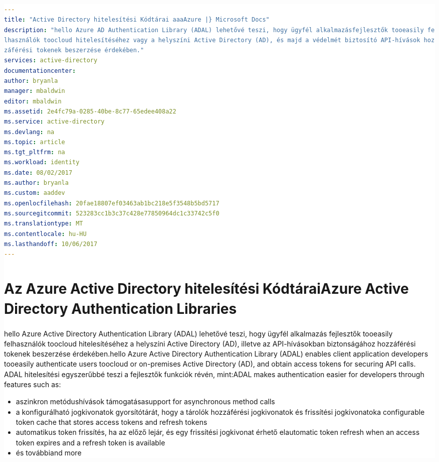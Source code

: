 ```yaml
---
title: "Active Directory hitelesítési Kódtárai aaaAzure |} Microsoft Docs"
description: "hello Azure AD Authentication Library (ADAL) lehetővé teszi, hogy ügyfél alkalmazásfejlesztők tooeasily felhasználók toocloud hitelesítéséhez vagy a helyszíni Active Directory (AD), és majd a védelmét biztosító API-hívások hozzáférési tokenek beszerzése érdekében."
services: active-directory
documentationcenter: 
author: bryanla
manager: mbaldwin
editor: mbaldwin
ms.assetid: 2e4fc79a-0285-40be-8c77-65edee408a22
ms.service: active-directory
ms.devlang: na
ms.topic: article
ms.tgt_pltfrm: na
ms.workload: identity
ms.date: 08/02/2017
ms.author: bryanla
ms.custom: aaddev
ms.openlocfilehash: 20fae18807ef03463ab1bc218e5f3548b5bd5717
ms.sourcegitcommit: 523283cc1b3c37c428e77850964dc1c33742c5f0
ms.translationtype: MT
ms.contentlocale: hu-HU
ms.lasthandoff: 10/06/2017
---
```

# <a name="azure-active-directory-authentication-libraries"></a><span data-ttu-id="8396b-103">Az Azure Active Directory hitelesítési Kódtárai</span><span class="sxs-lookup"><span data-stu-id="8396b-103">Azure Active Directory Authentication Libraries</span></span>
<span data-ttu-id="8396b-104">hello Azure Active Directory Authentication Library (ADAL) lehetővé teszi, hogy ügyfél alkalmazás fejlesztők tooeasily felhasználók toocloud hitelesítéséhez a helyszíni Active Directory (AD), illetve az API-hívásokban biztonságához hozzáférési tokenek beszerzése érdekében.</span><span class="sxs-lookup"><span data-stu-id="8396b-104">hello Azure Active Directory Authentication Library (ADAL) enables client application developers tooeasily authenticate users toocloud or on-premises Active Directory (AD), and obtain access tokens for securing API calls.</span></span> <span data-ttu-id="8396b-105">ADAL hitelesítési egyszerűbbé teszi a fejlesztők funkciók révén, mint:</span><span class="sxs-lookup"><span data-stu-id="8396b-105">ADAL makes authentication easier for developers through features such as:</span></span>
 - <span data-ttu-id="8396b-106">aszinkron metódushívások támogatása</span><span class="sxs-lookup"><span data-stu-id="8396b-106">support for asynchronous method calls</span></span>
 - <span data-ttu-id="8396b-107">a konfigurálható jogkivonatok gyorsítótárát, hogy a tárolók hozzáférési jogkivonatok és frissítési jogkivonatok</span><span class="sxs-lookup"><span data-stu-id="8396b-107">a configurable token cache that stores access tokens and refresh tokens</span></span>
 - <span data-ttu-id="8396b-108">automatikus token frissítés, ha az előző lejár, és egy frissítési jogkivonat érhető el</span><span class="sxs-lookup"><span data-stu-id="8396b-108">automatic token refresh when an access token expires and a refresh token is available</span></span>
 - <span data-ttu-id="8396b-109">és további</span><span class="sxs-lookup"><span data-stu-id="8396b-109">and more</span></span>
 
